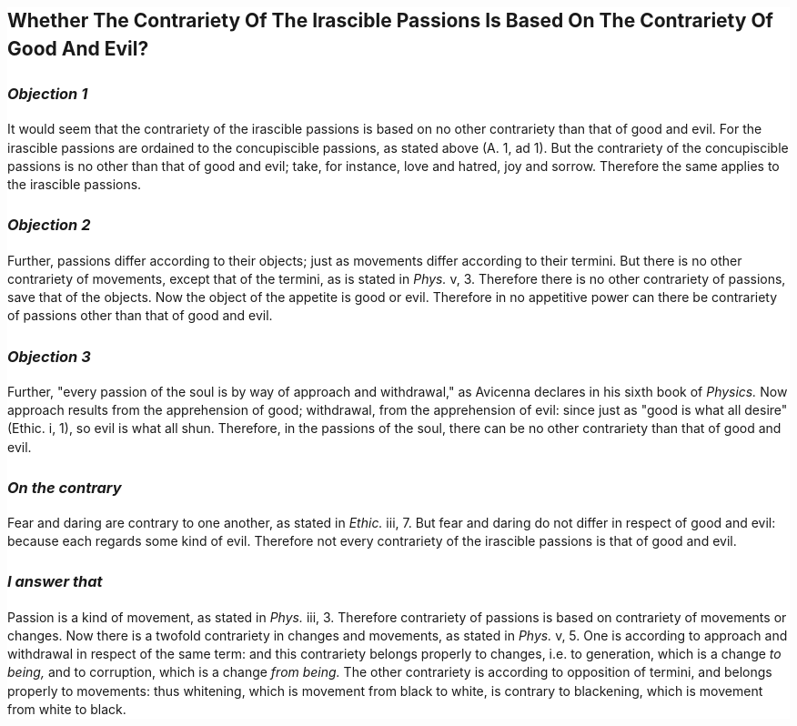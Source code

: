 ## Whether The Contrariety Of The Irascible Passions Is Based On The Contrariety Of Good And Evil?

### *Objection 1*
It would seem that the contrariety of the irascible
passions is based on no other contrariety than that of good and evil.
For the irascible passions are ordained to the concupiscible
passions, as stated above (A. 1, ad 1). But the contrariety of the
concupiscible passions is no other than that of good and evil; take,
for instance, love and hatred, joy and sorrow. Therefore the same
applies to the irascible passions.

### *Objection 2*
Further, passions differ according to their objects; just as
movements differ according to their termini. But there is no other
contrariety of movements, except that of the termini, as is stated in
_Phys._ v, 3. Therefore there is no other contrariety of passions,
save that of the objects. Now the object of the appetite is good or
evil. Therefore in no appetitive power can there be contrariety of
passions other than that of good and evil.

### *Objection 3*
Further, "every passion of the soul is by way of approach and
withdrawal," as Avicenna declares in his sixth book of _Physics._
Now approach results from the apprehension of good; withdrawal, from
the apprehension of evil: since just as "good is what all desire"
(Ethic. i, 1), so evil is what all shun. Therefore, in the passions
of the soul, there can be no other contrariety than that of good and
evil.

### *On the contrary*
Fear and daring are contrary to one another, as
stated in _Ethic._ iii, 7. But fear and daring do not differ in
respect of good and evil: because each regards some kind of evil.
Therefore not every contrariety of the irascible passions is that of
good and evil.

### *I answer that*
Passion is a kind of movement, as stated in _Phys._
iii, 3. Therefore contrariety of passions is based on contrariety of
movements or changes. Now there is a twofold contrariety in changes
and movements, as stated in _Phys._ v, 5. One is according to
approach and withdrawal in respect of the same term: and this
contrariety belongs properly to changes, i.e. to generation, which is
a change _to being,_ and to corruption, which is a change _from
being._ The other contrariety is according to opposition of termini,
and belongs properly to movements: thus whitening, which is movement
from black to white, is contrary to blackening, which is movement
from white to black.
